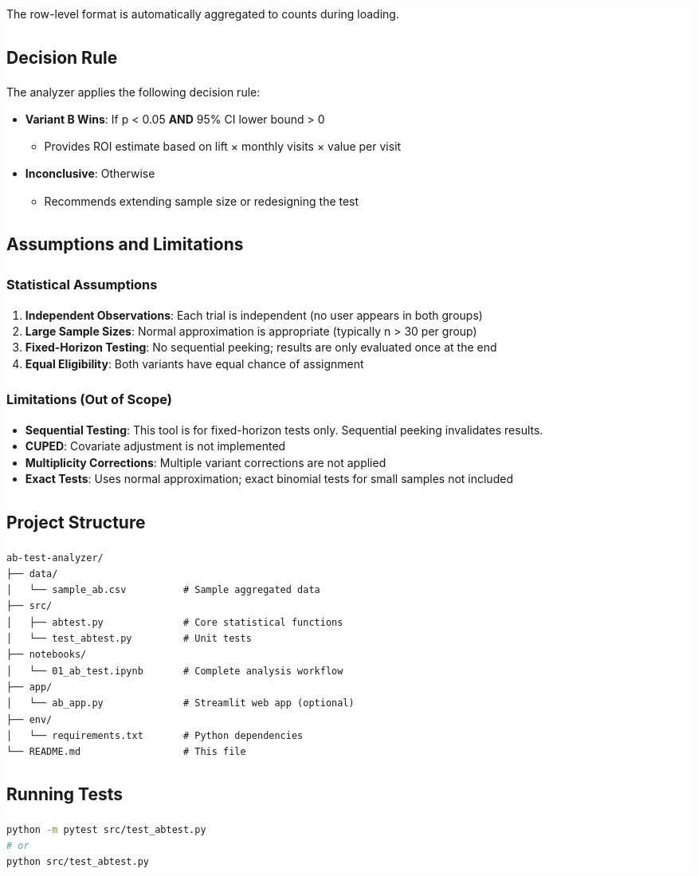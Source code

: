 The row-level format is automatically aggregated to counts during loading.

## Decision Rule

The analyzer applies the following decision rule:

- **Variant B Wins**: If p < 0.05 **AND** 95% CI lower bound > 0
  - Provides ROI estimate based on lift × monthly visits × value per visit
  
- **Inconclusive**: Otherwise
  - Recommends extending sample size or redesigning the test

## Assumptions and Limitations

### Statistical Assumptions

1. **Independent Observations**: Each trial is independent (no user appears in both groups)
2. **Large Sample Sizes**: Normal approximation is appropriate (typically n > 30 per group)
3. **Fixed-Horizon Testing**: No sequential peeking; results are only evaluated once at the end
4. **Equal Eligibility**: Both variants have equal chance of assignment

### Limitations (Out of Scope)

- **Sequential Testing**: This tool is for fixed-horizon tests only. Sequential peeking invalidates results.
- **CUPED**: Covariate adjustment is not implemented
- **Multiplicity Corrections**: Multiple variant corrections are not applied
- **Exact Tests**: Uses normal approximation; exact binomial tests for small samples not included

## Project Structure

```
ab-test-analyzer/
├── data/
│   └── sample_ab.csv          # Sample aggregated data
├── src/
│   ├── abtest.py              # Core statistical functions
│   └── test_abtest.py         # Unit tests
├── notebooks/
│   └── 01_ab_test.ipynb       # Complete analysis workflow
├── app/
│   └── ab_app.py              # Streamlit web app (optional)
├── env/
│   └── requirements.txt       # Python dependencies
└── README.md                  # This file
```

## Running Tests

```bash
python -m pytest src/test_abtest.py
# or
python src/test_abtest.py
```
